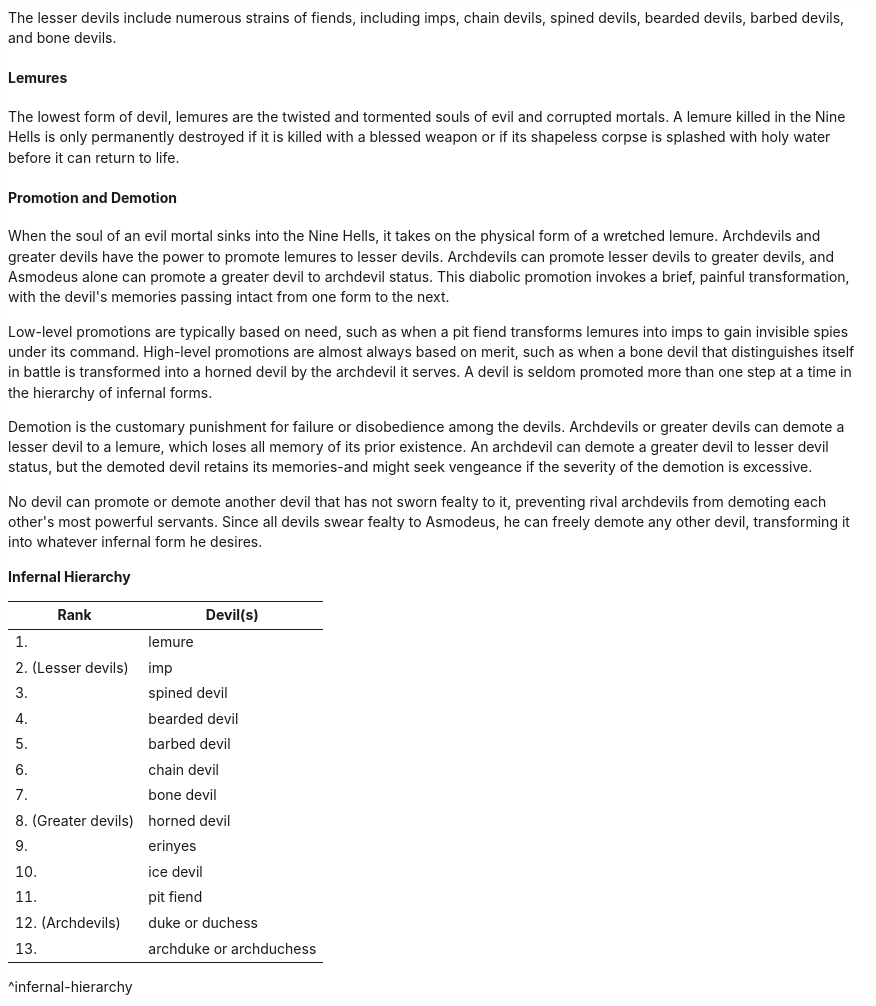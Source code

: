The lesser devils include numerous strains of fiends, including imps, chain devils, spined devils, bearded devils, barbed devils, and bone devils.

#### Lemures

The lowest form of devil, lemures are the twisted and tormented souls of evil and corrupted mortals. A lemure killed in the Nine Hells is only permanently destroyed if it is killed with a blessed weapon or if its shapeless corpse is splashed with holy water before it can return to life.

#### Promotion and Demotion

When the soul of an evil mortal sinks into the Nine Hells, it takes on the physical form of a wretched lemure. Archdevils and greater devils have the power to promote lemures to lesser devils. Archdevils can promote lesser devils to greater devils, and Asmodeus alone can promote a greater devil to archdevil status. This diabolic promotion invokes a brief, painful transformation, with the devil's memories passing intact from one form to the next.

Low-level promotions are typically based on need, such as when a pit fiend transforms lemures into imps to gain invisible spies under its command. High-level promotions are almost always based on merit, such as when a bone devil that distinguishes itself in battle is transformed into a horned devil by the archdevil it serves. A devil is seldom promoted more than one step at a time in the hierarchy of infernal forms.

Demotion is the customary punishment for failure or disobedience among the devils. Archdevils or greater devils can demote a lesser devil to a lemure, which loses all memory of its prior existence. An archdevil can demote a greater devil to lesser devil status, but the demoted devil retains its memories-and might seek vengeance if the severity of the demotion is excessive.

No devil can promote or demote another devil that has not sworn fealty to it, preventing rival archdevils from demoting each other's most powerful servants. Since all devils swear fealty to Asmodeus, he can freely demote any other devil, transforming it into whatever infernal form he desires.

**Infernal Hierarchy**

| Rank | Devil(s) |
|------|----------|
| 1. | lemure |
| 2. (Lesser devils) | imp |
| 3. | spined devil |
| 4. | bearded devil |
| 5. | barbed devil |
| 6. | chain devil |
| 7. | bone devil |
| 8. (Greater devils) | horned devil |
| 9. | erinyes |
| 10. | ice devil |
| 11. | pit fiend |
| 12. (Archdevils) | duke or duchess |
| 13. | archduke or archduchess |
^infernal-hierarchy
